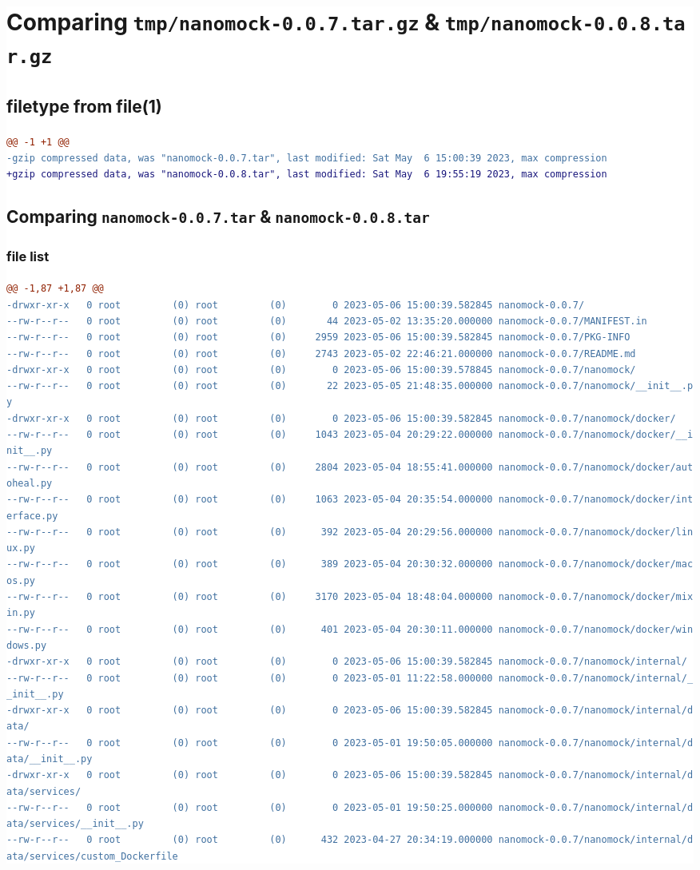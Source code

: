 # Comparing `tmp/nanomock-0.0.7.tar.gz` & `tmp/nanomock-0.0.8.tar.gz`

## filetype from file(1)

```diff
@@ -1 +1 @@
-gzip compressed data, was "nanomock-0.0.7.tar", last modified: Sat May  6 15:00:39 2023, max compression
+gzip compressed data, was "nanomock-0.0.8.tar", last modified: Sat May  6 19:55:19 2023, max compression
```

## Comparing `nanomock-0.0.7.tar` & `nanomock-0.0.8.tar`

### file list

```diff
@@ -1,87 +1,87 @@
-drwxr-xr-x   0 root         (0) root         (0)        0 2023-05-06 15:00:39.582845 nanomock-0.0.7/
--rw-r--r--   0 root         (0) root         (0)       44 2023-05-02 13:35:20.000000 nanomock-0.0.7/MANIFEST.in
--rw-r--r--   0 root         (0) root         (0)     2959 2023-05-06 15:00:39.582845 nanomock-0.0.7/PKG-INFO
--rw-r--r--   0 root         (0) root         (0)     2743 2023-05-02 22:46:21.000000 nanomock-0.0.7/README.md
-drwxr-xr-x   0 root         (0) root         (0)        0 2023-05-06 15:00:39.578845 nanomock-0.0.7/nanomock/
--rw-r--r--   0 root         (0) root         (0)       22 2023-05-05 21:48:35.000000 nanomock-0.0.7/nanomock/__init__.py
-drwxr-xr-x   0 root         (0) root         (0)        0 2023-05-06 15:00:39.582845 nanomock-0.0.7/nanomock/docker/
--rw-r--r--   0 root         (0) root         (0)     1043 2023-05-04 20:29:22.000000 nanomock-0.0.7/nanomock/docker/__init__.py
--rw-r--r--   0 root         (0) root         (0)     2804 2023-05-04 18:55:41.000000 nanomock-0.0.7/nanomock/docker/autoheal.py
--rw-r--r--   0 root         (0) root         (0)     1063 2023-05-04 20:35:54.000000 nanomock-0.0.7/nanomock/docker/interface.py
--rw-r--r--   0 root         (0) root         (0)      392 2023-05-04 20:29:56.000000 nanomock-0.0.7/nanomock/docker/linux.py
--rw-r--r--   0 root         (0) root         (0)      389 2023-05-04 20:30:32.000000 nanomock-0.0.7/nanomock/docker/macos.py
--rw-r--r--   0 root         (0) root         (0)     3170 2023-05-04 18:48:04.000000 nanomock-0.0.7/nanomock/docker/mixin.py
--rw-r--r--   0 root         (0) root         (0)      401 2023-05-04 20:30:11.000000 nanomock-0.0.7/nanomock/docker/windows.py
-drwxr-xr-x   0 root         (0) root         (0)        0 2023-05-06 15:00:39.582845 nanomock-0.0.7/nanomock/internal/
--rw-r--r--   0 root         (0) root         (0)        0 2023-05-01 11:22:58.000000 nanomock-0.0.7/nanomock/internal/__init__.py
-drwxr-xr-x   0 root         (0) root         (0)        0 2023-05-06 15:00:39.582845 nanomock-0.0.7/nanomock/internal/data/
--rw-r--r--   0 root         (0) root         (0)        0 2023-05-01 19:50:05.000000 nanomock-0.0.7/nanomock/internal/data/__init__.py
-drwxr-xr-x   0 root         (0) root         (0)        0 2023-05-06 15:00:39.582845 nanomock-0.0.7/nanomock/internal/data/services/
--rw-r--r--   0 root         (0) root         (0)        0 2023-05-01 19:50:25.000000 nanomock-0.0.7/nanomock/internal/data/services/__init__.py
--rw-r--r--   0 root         (0) root         (0)      432 2023-04-27 20:34:19.000000 nanomock-0.0.7/nanomock/internal/data/services/custom_Dockerfile
```